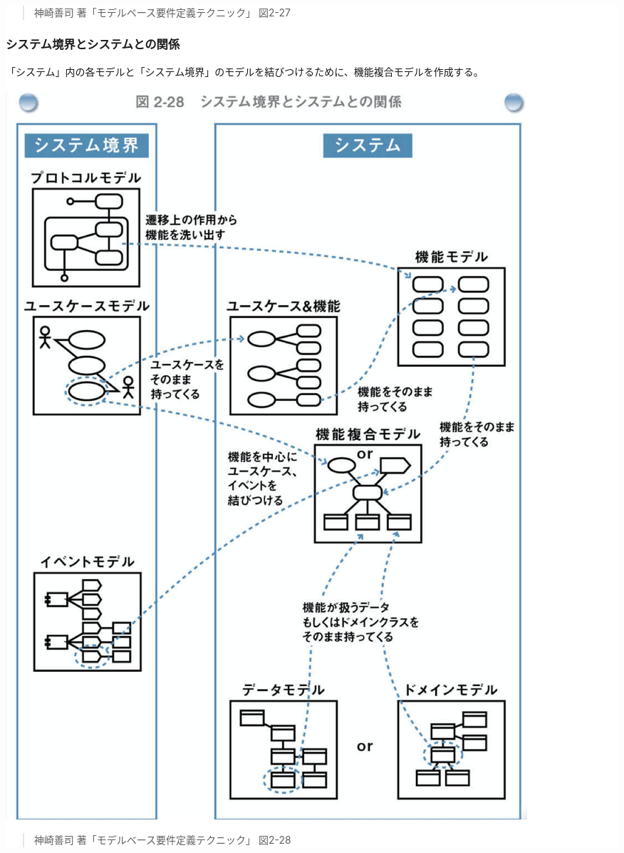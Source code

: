 > 神崎善司 著「モデルベース要件定義テクニック」 図2-27

### システム境界とシステムとの関係
「システム」内の各モデルと「システム境界」のモデルを結びつけるために、機能複合モデルを作成する。

![15](img/15.png)

> 神崎善司 著「モデルベース要件定義テクニック」 図2-28
